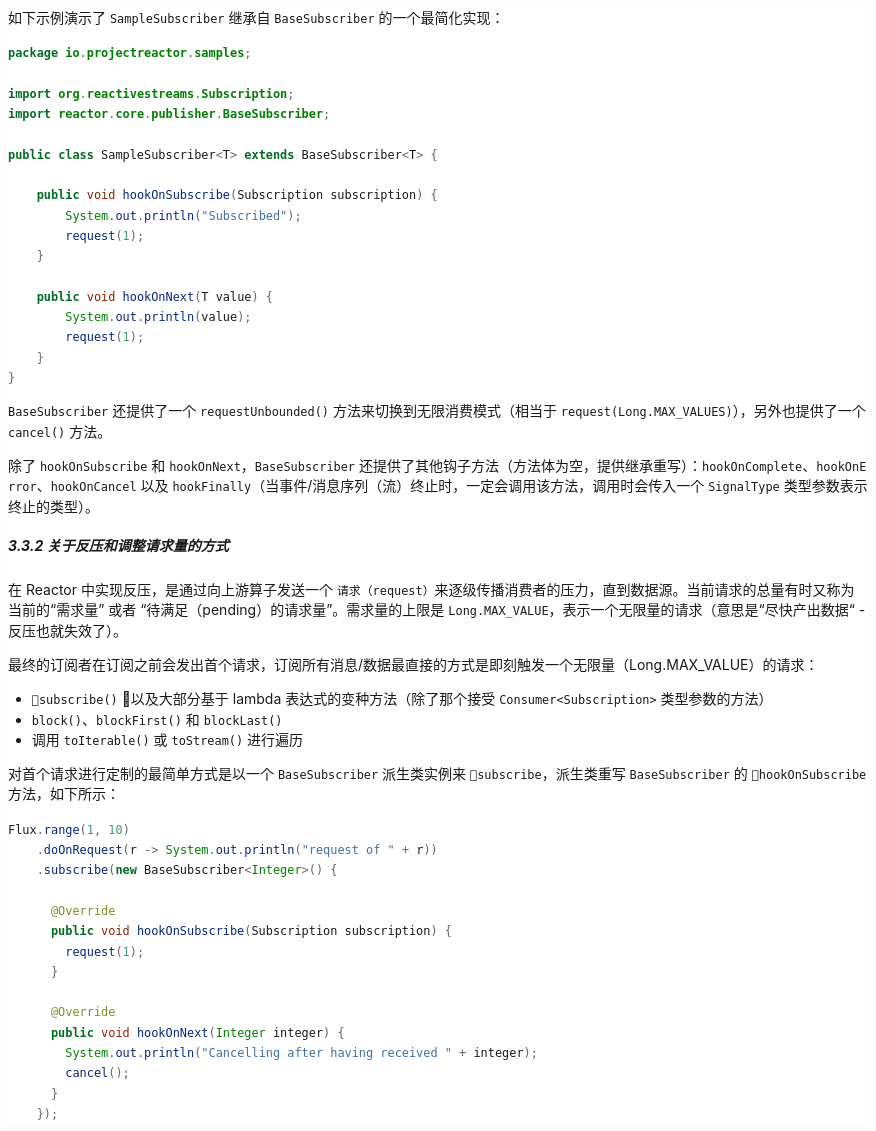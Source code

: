 如下示例演示了 `SampleSubscriber` 继承自 `BaseSubscriber` 的一个最简化实现：

```java
package io.projectreactor.samples;

import org.reactivestreams.Subscription;
import reactor.core.publisher.BaseSubscriber;

public class SampleSubscriber<T> extends BaseSubscriber<T> {

	public void hookOnSubscribe(Subscription subscription) {
		System.out.println("Subscribed");
		request(1);
	}

	public void hookOnNext(T value) {
		System.out.println(value);
		request(1);
	}
}
```

`BaseSubscriber` 还提供了一个 `requestUnbounded()` 方法来切换到无限消费模式（相当于 `request(Long.MAX_VALUES)`），另外也提供了一个 `cancel()` 方法。

除了 `hookOnSubscribe` 和 `hookOnNext`，`BaseSubscriber` 还提供了其他钩子方法（方法体为空，提供继承重写）：`hookOnComplete`、`hookOnError`、`hookOnCancel` 以及 `hookFinally`（当事件/消息序列（流）终止时，一定会调用该方法，调用时会传入一个 `SignalType` 类型参数表示终止的类型）。

##### 3.3.2 关于反压和调整请求量的方式

在 Reactor 中实现反压，是通过向上游算子发送一个 `请求（request）`来逐级传播消费者的压力，直到数据源。当前请求的总量有时又称为当前的“需求量” 或者 “待满足（pending）的请求量”。需求量的上限是 `Long.MAX_VALUE`，表示一个无限量的请求（意思是“尽快产出数据“ - 反压也就失效了）。

最终的订阅者在订阅之前会发出首个请求，订阅所有消息/数据最直接的方式是即刻触发一个无限量（Long.MAX_VALUE）的请求：

- `subscribe()` 以及大部分基于 lambda 表达式的变种方法（除了那个接受 `Consumer<Subscription>` 类型参数的方法）
- `block()`、`blockFirst()` 和 `blockLast()`
- 调用 `toIterable()` 或 `toStream()` 进行遍历

对首个请求进行定制的最简单方式是以一个 `BaseSubscriber` 派生类实例来 `subscribe`，派生类重写 `BaseSubscriber` 的 `hookOnSubscribe` 方法，如下所示：

```java
Flux.range(1, 10)
    .doOnRequest(r -> System.out.println("request of " + r))
    .subscribe(new BaseSubscriber<Integer>() {

      @Override
      public void hookOnSubscribe(Subscription subscription) {
        request(1);
      }

      @Override
      public void hookOnNext(Integer integer) {
        System.out.println("Cancelling after having received " + integer);
        cancel();
      }
    });
```
